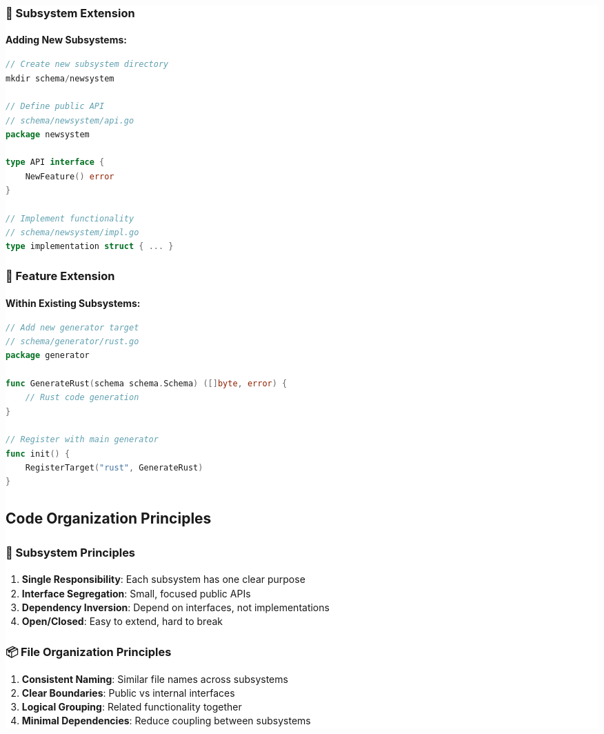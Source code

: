 ### 🔧 Subsystem Extension

**Adding New Subsystems:**
```go
// Create new subsystem directory
mkdir schema/newsystem

// Define public API
// schema/newsystem/api.go
package newsystem

type API interface {
    NewFeature() error
}

// Implement functionality
// schema/newsystem/impl.go
type implementation struct { ... }
```

### 🎯 Feature Extension

**Within Existing Subsystems:**
```go
// Add new generator target
// schema/generator/rust.go
package generator

func GenerateRust(schema schema.Schema) ([]byte, error) {
    // Rust code generation
}

// Register with main generator
func init() {
    RegisterTarget("rust", GenerateRust)
}
```

## Code Organization Principles

### 🎯 Subsystem Principles

1. **Single Responsibility**: Each subsystem has one clear purpose
2. **Interface Segregation**: Small, focused public APIs
3. **Dependency Inversion**: Depend on interfaces, not implementations
4. **Open/Closed**: Easy to extend, hard to break

### 📦 File Organization Principles

1. **Consistent Naming**: Similar file names across subsystems
2. **Clear Boundaries**: Public vs internal interfaces
3. **Logical Grouping**: Related functionality together
4. **Minimal Dependencies**: Reduce coupling between subsystems
